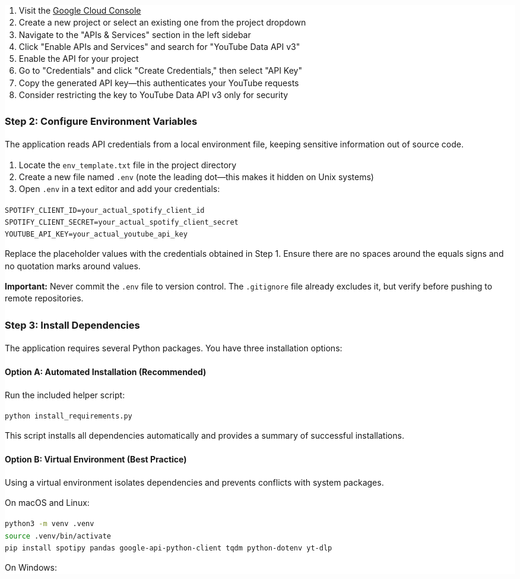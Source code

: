 1. Visit the [Google Cloud Console](https://console.cloud.google.com/)
2. Create a new project or select an existing one from the project dropdown
3. Navigate to the "APIs & Services" section in the left sidebar
4. Click "Enable APIs and Services" and search for "YouTube Data API v3"
5. Enable the API for your project
6. Go to "Credentials" and click "Create Credentials," then select "API Key"
7. Copy the generated API key—this authenticates your YouTube requests
8. Consider restricting the key to YouTube Data API v3 only for security

### Step 2: Configure Environment Variables

The application reads API credentials from a local environment file, keeping sensitive information out of source code.

1. Locate the `env_template.txt` file in the project directory
2. Create a new file named `.env` (note the leading dot—this makes it hidden on Unix systems)
3. Open `.env` in a text editor and add your credentials:

```
SPOTIFY_CLIENT_ID=your_actual_spotify_client_id
SPOTIFY_CLIENT_SECRET=your_actual_spotify_client_secret
YOUTUBE_API_KEY=your_actual_youtube_api_key
```

Replace the placeholder values with the credentials obtained in Step 1. Ensure there are no spaces around the equals signs and no quotation marks around values.

**Important:** Never commit the `.env` file to version control. The `.gitignore` file already excludes it, but verify before pushing to remote repositories.

### Step 3: Install Dependencies

The application requires several Python packages. You have three installation options:

#### Option A: Automated Installation (Recommended)

Run the included helper script:

```bash
python install_requirements.py
```

This script installs all dependencies automatically and provides a summary of successful installations.

#### Option B: Virtual Environment (Best Practice)

Using a virtual environment isolates dependencies and prevents conflicts with system packages.

On macOS and Linux:

```bash
python3 -m venv .venv
source .venv/bin/activate
pip install spotipy pandas google-api-python-client tqdm python-dotenv yt-dlp
```

On Windows:
